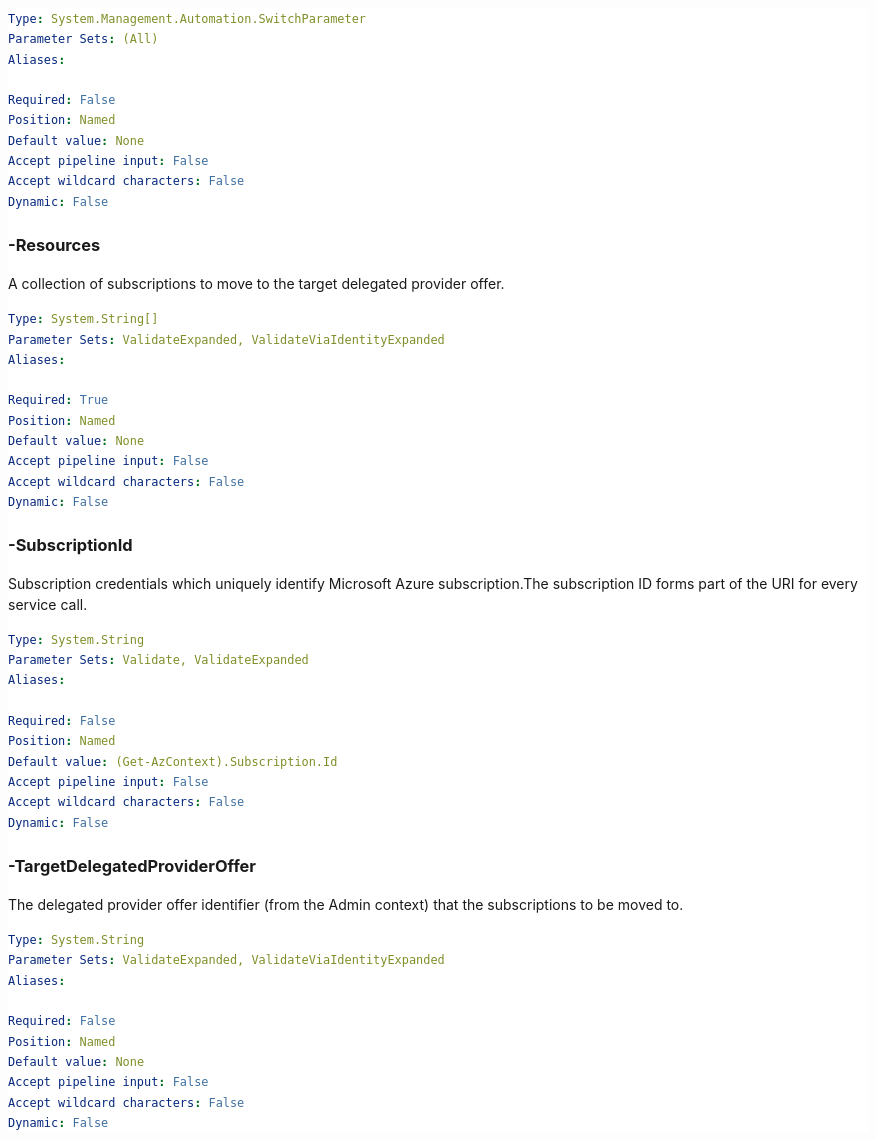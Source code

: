 ```yaml
Type: System.Management.Automation.SwitchParameter
Parameter Sets: (All)
Aliases:

Required: False
Position: Named
Default value: None
Accept pipeline input: False
Accept wildcard characters: False
Dynamic: False
```

### -Resources
A collection of subscriptions to move to the target delegated provider offer.

```yaml
Type: System.String[]
Parameter Sets: ValidateExpanded, ValidateViaIdentityExpanded
Aliases:

Required: True
Position: Named
Default value: None
Accept pipeline input: False
Accept wildcard characters: False
Dynamic: False
```

### -SubscriptionId
Subscription credentials which uniquely identify Microsoft Azure subscription.The subscription ID forms part of the URI for every service call.

```yaml
Type: System.String
Parameter Sets: Validate, ValidateExpanded
Aliases:

Required: False
Position: Named
Default value: (Get-AzContext).Subscription.Id
Accept pipeline input: False
Accept wildcard characters: False
Dynamic: False
```

### -TargetDelegatedProviderOffer
The delegated provider offer identifier (from the Admin context) that the subscriptions to be moved to.

```yaml
Type: System.String
Parameter Sets: ValidateExpanded, ValidateViaIdentityExpanded
Aliases:

Required: False
Position: Named
Default value: None
Accept pipeline input: False
Accept wildcard characters: False
Dynamic: False
```

